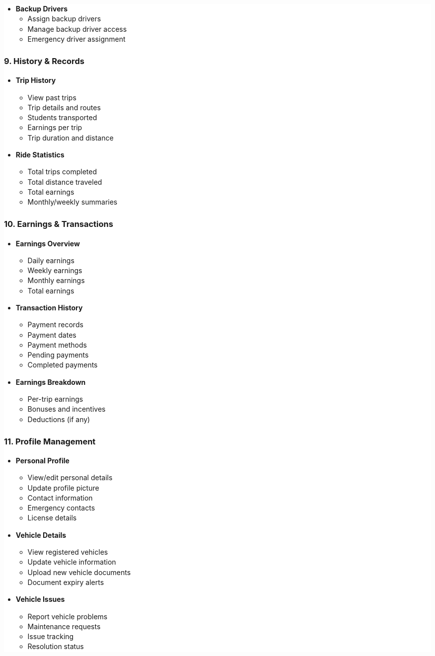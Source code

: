 - **Backup Drivers**
  - Assign backup drivers
  - Manage backup driver access
  - Emergency driver assignment

### 9. **History & Records**
- **Trip History**
  - View past trips
  - Trip details and routes
  - Students transported
  - Earnings per trip
  - Trip duration and distance
  
- **Ride Statistics**
  - Total trips completed
  - Total distance traveled
  - Total earnings
  - Monthly/weekly summaries

### 10. **Earnings & Transactions**
- **Earnings Overview**
  - Daily earnings
  - Weekly earnings
  - Monthly earnings
  - Total earnings
  
- **Transaction History**
  - Payment records
  - Payment dates
  - Payment methods
  - Pending payments
  - Completed payments

- **Earnings Breakdown**
  - Per-trip earnings
  - Bonuses and incentives
  - Deductions (if any)

### 11. **Profile Management**
- **Personal Profile**
  - View/edit personal details
  - Update profile picture
  - Contact information
  - Emergency contacts
  - License details

- **Vehicle Details**
  - View registered vehicles
  - Update vehicle information
  - Upload new vehicle documents
  - Document expiry alerts

- **Vehicle Issues**
  - Report vehicle problems
  - Maintenance requests
  - Issue tracking
  - Resolution status
